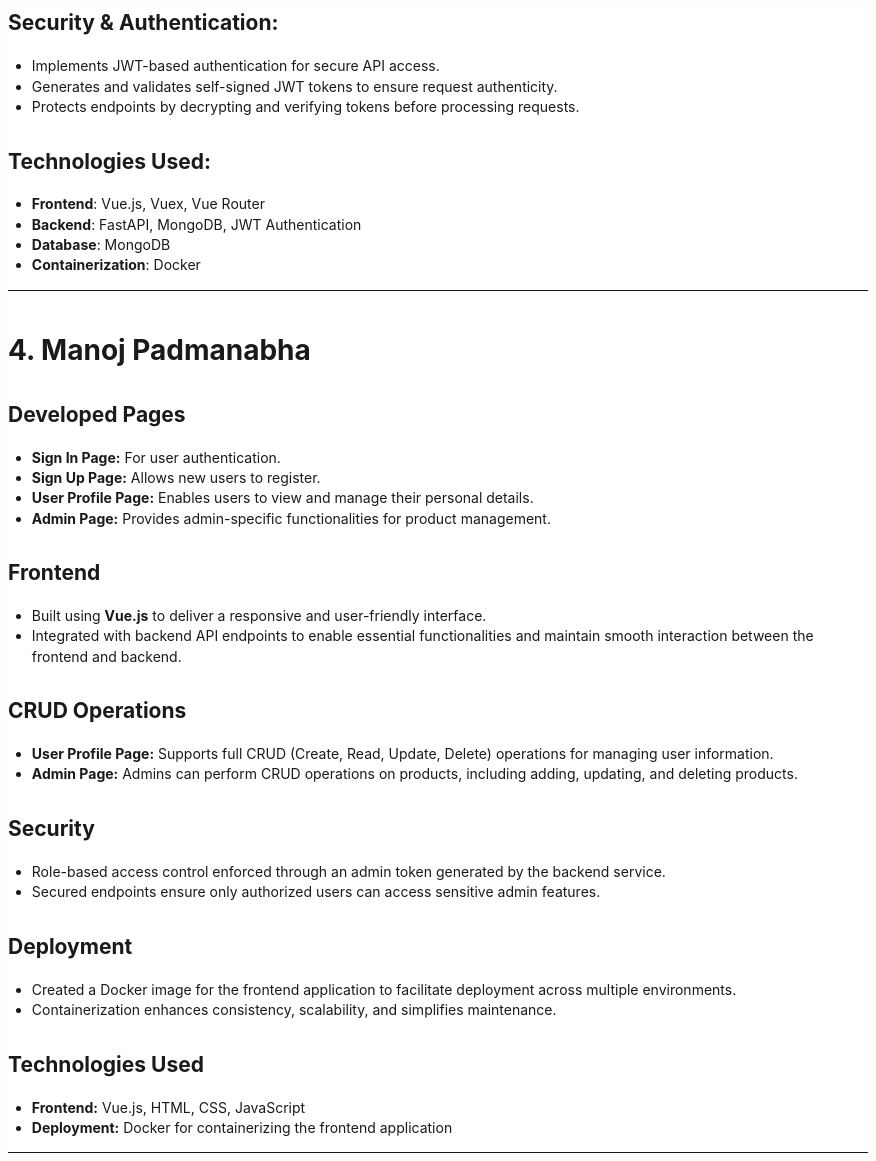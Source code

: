 ## Security & Authentication:
  - Implements JWT-based authentication for secure API access.
  - Generates and validates self-signed JWT tokens to ensure request authenticity.
  - Protects endpoints by decrypting and verifying tokens before processing requests.
 
 
## Technologies Used:
  - **Frontend**: Vue.js, Vuex, Vue Router
  - **Backend**: FastAPI, MongoDB, JWT Authentication
  - **Database**: MongoDB
  - **Containerization**: Docker

---
# 4. Manoj Padmanabha

## **Developed Pages**
- **Sign In Page:** For user authentication.
- **Sign Up Page:** Allows new users to register.
- **User Profile Page:** Enables users to view and manage their personal details.
- **Admin Page:** Provides admin-specific functionalities for product management.

## **Frontend**
- Built using **Vue.js** to deliver a responsive and user-friendly interface.
- Integrated with backend API endpoints to enable essential functionalities and maintain smooth interaction between the frontend and backend.

## **CRUD Operations**
- **User Profile Page:** Supports full CRUD (Create, Read, Update, Delete) operations for managing user information.
- **Admin Page:** Admins can perform CRUD operations on products, including adding, updating, and deleting products.

## **Security**
- Role-based access control enforced through an admin token generated by the backend service.
- Secured endpoints ensure only authorized users can access sensitive admin features.

## **Deployment**
- Created a Docker image for the frontend application to facilitate deployment across multiple environments.
- Containerization enhances consistency, scalability, and simplifies maintenance.

## **Technologies Used**
- **Frontend:** Vue.js, HTML, CSS, JavaScript
- **Deployment:** Docker for containerizing the frontend application


-----------------------------------------------------


